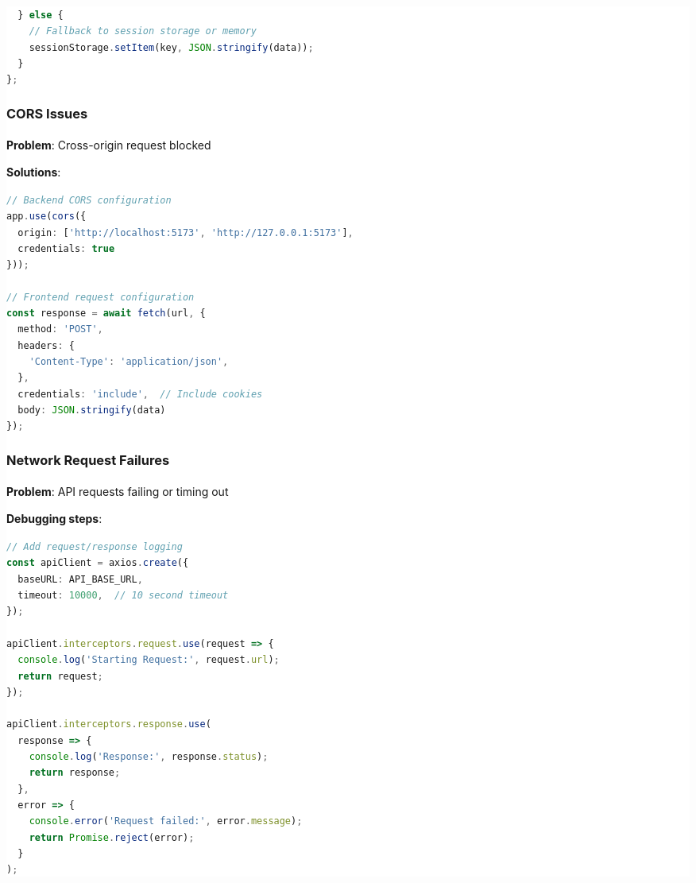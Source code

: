 ```typescript
  } else {
    // Fallback to session storage or memory
    sessionStorage.setItem(key, JSON.stringify(data));
  }
};
```

### CORS Issues

**Problem**: Cross-origin request blocked

**Solutions**:
```typescript
// Backend CORS configuration
app.use(cors({
  origin: ['http://localhost:5173', 'http://127.0.0.1:5173'],
  credentials: true
}));

// Frontend request configuration
const response = await fetch(url, {
  method: 'POST',
  headers: {
    'Content-Type': 'application/json',
  },
  credentials: 'include',  // Include cookies
  body: JSON.stringify(data)
});
```

### Network Request Failures

**Problem**: API requests failing or timing out

**Debugging steps**:
```typescript
// Add request/response logging
const apiClient = axios.create({
  baseURL: API_BASE_URL,
  timeout: 10000,  // 10 second timeout
});

apiClient.interceptors.request.use(request => {
  console.log('Starting Request:', request.url);
  return request;
});

apiClient.interceptors.response.use(
  response => {
    console.log('Response:', response.status);
    return response;
  },
  error => {
    console.error('Request failed:', error.message);
    return Promise.reject(error);
  }
);
```
